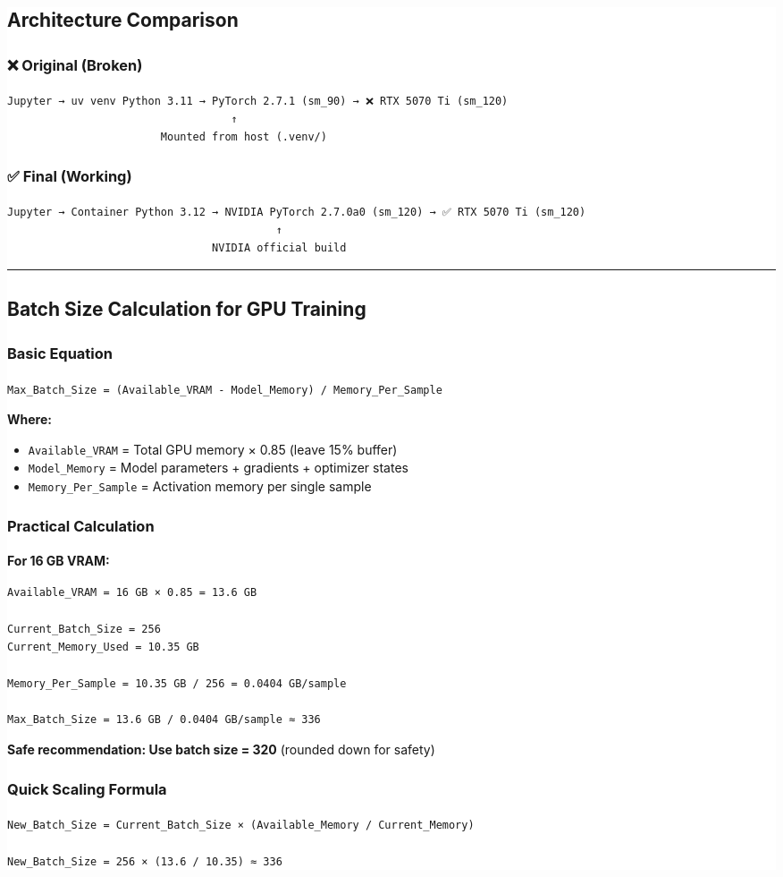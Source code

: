 
## Architecture Comparison

### ❌ Original (Broken)
```
Jupyter → uv venv Python 3.11 → PyTorch 2.7.1 (sm_90) → ❌ RTX 5070 Ti (sm_120)
                                   ↑
                        Mounted from host (.venv/)
```

### ✅ Final (Working)
```
Jupyter → Container Python 3.12 → NVIDIA PyTorch 2.7.0a0 (sm_120) → ✅ RTX 5070 Ti (sm_120)
                                          ↑
                                NVIDIA official build
```

---

## Batch Size Calculation for GPU Training

### Basic Equation

```
Max_Batch_Size = (Available_VRAM - Model_Memory) / Memory_Per_Sample
```

**Where:**
- `Available_VRAM` = Total GPU memory × 0.85 (leave 15% buffer)
- `Model_Memory` = Model parameters + gradients + optimizer states
- `Memory_Per_Sample` = Activation memory per single sample

### Practical Calculation

**For 16 GB VRAM:**

```
Available_VRAM = 16 GB × 0.85 = 13.6 GB

Current_Batch_Size = 256
Current_Memory_Used = 10.35 GB

Memory_Per_Sample = 10.35 GB / 256 = 0.0404 GB/sample

Max_Batch_Size = 13.6 GB / 0.0404 GB/sample ≈ 336
```

**Safe recommendation: Use batch size = 320** (rounded down for safety)

### Quick Scaling Formula

```
New_Batch_Size = Current_Batch_Size × (Available_Memory / Current_Memory)

New_Batch_Size = 256 × (13.6 / 10.35) ≈ 336
```
